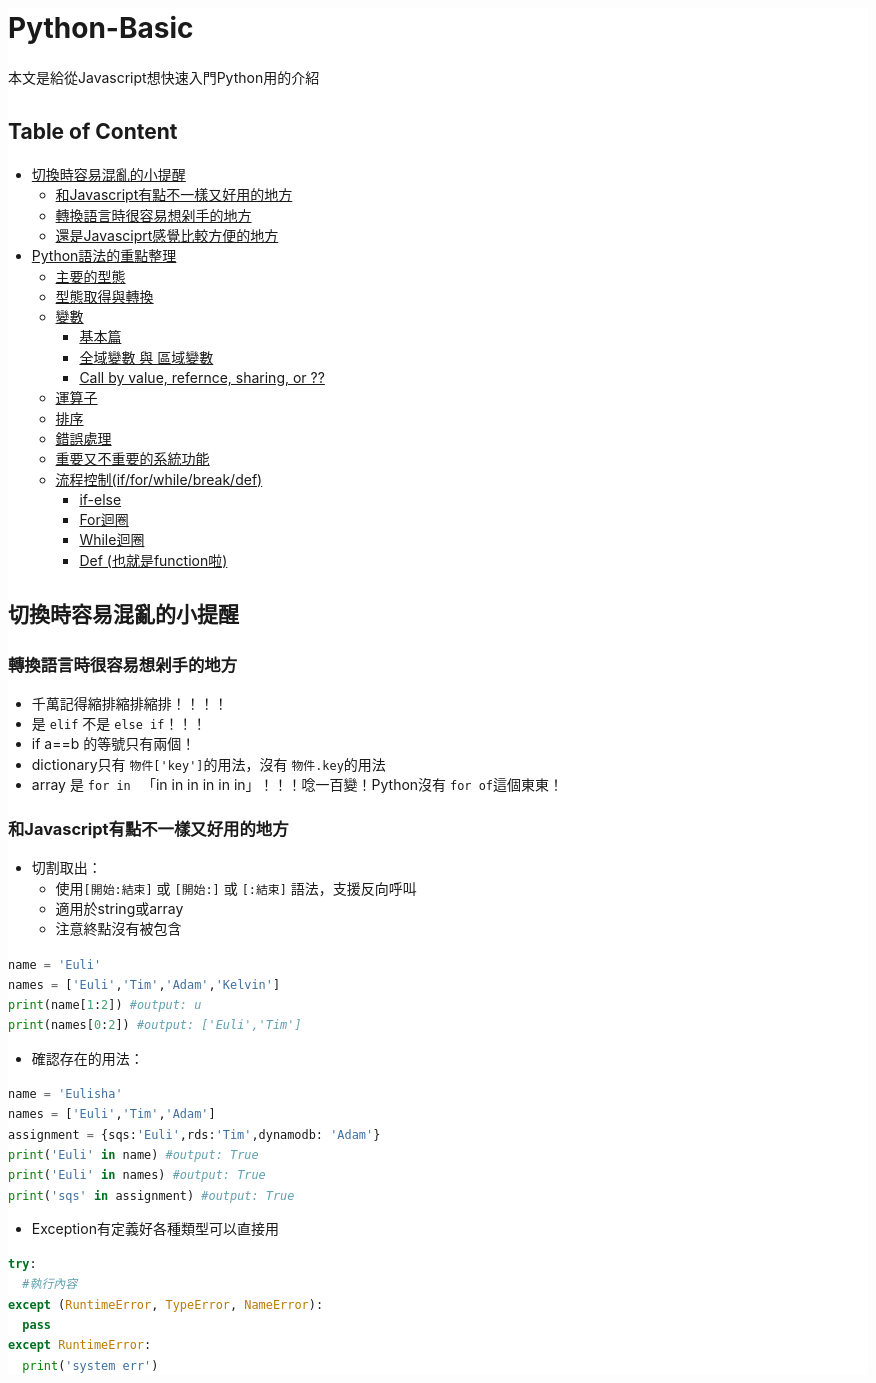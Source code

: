 # Python-Basic
本文是給從Javascript想快速入門Python用的介紹

## Table of Content
- [切換時容易混亂的小提醒](#切換時容易混亂的小提醒)
  - [和Javascript有點不一樣又好用的地方](#和Javascript有點不一樣又好用的地方)
  - [轉換語言時很容易想剁手的地方](#轉換語言時很容易想剁手的地方)
  - [還是Javasciprt感覺比較方便的地方](#還是Javasciprt感覺比較方便的地方)
- [Python語法的重點整理](#Python語法的重點整理)
  - [主要的型態](#主要的型態)
  - [型態取得與轉換](#型態取得與轉換)
  - [變數](#變數)
    - [基本篇](#基本篇)
    - [全域變數 與 區域變數](#全域變數-與-區域變數)
    - [Call by value, refernce, sharing, or ??](#Call-by-value,-refernce,-sharing,-or-??)
  - [運算子](#運算子)
  - [排序](#排序)
  - [錯誤處理](#錯誤處理)
  - [重要又不重要的系統功能](#重要又不重要的系統功能)
  - [流程控制(if/for/while/break/def)](#流程控制(if/for/while/break/def))
    - [if-else](#if-else)
    - [For迴圈](#For迴圈)
    - [While迴圈](#While迴圈)
    - [Def (也就是function啦)](#Def-(也就是function啦))

## 切換時容易混亂的小提醒
### 轉換語言時很容易想剁手的地方
  - 千萬記得縮排縮排縮排！！！！
  - 是 `elif` 不是 `else if`！！！
  - if a==b 的等號只有兩個！
  - dictionary只有 `物件['key']`的用法，沒有 `物件.key`的用法
  - array 是 `for in ` 「in in in in in in」！！！唸一百變！Python沒有 `for of`這個東東！
  
### 和Javascript有點不一樣又好用的地方
- 切割取出： 
  - 使用`[開始:結束]` 或 `[開始:]` 或 `[:結束]` 語法，支援反向呼叫
  - 適用於string或array
  - 注意終點沒有被包含
```python
name = 'Euli'
names = ['Euli','Tim','Adam','Kelvin']
print(name[1:2]) #output: u
print(names[0:2]) #output: ['Euli','Tim']
```
- 確認存在的用法：
```python
name = 'Eulisha'
names = ['Euli','Tim','Adam']
assignment = {sqs:'Euli',rds:'Tim',dynamodb: 'Adam'}
print('Euli' in name) #output: True
print('Euli' in names) #output: True
print('sqs' in assignment) #output: True
```
- Exception有定義好各種類型可以直接用
```python
try:
  #執行內容
except (RuntimeError, TypeError, NameError):
  pass
except RuntimeError:
  print('system err')
```